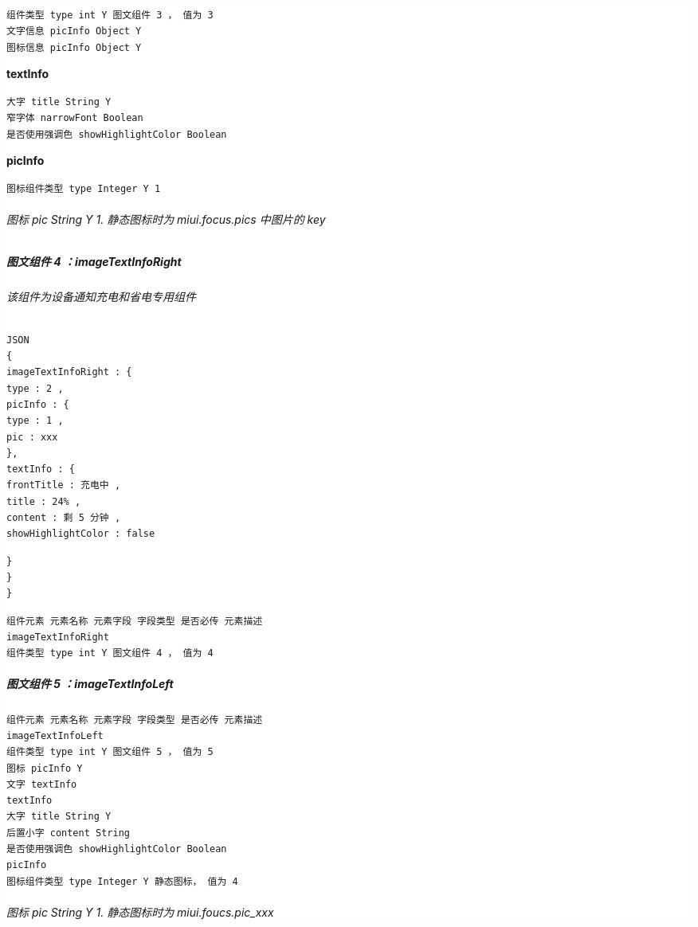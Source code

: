 ```
组件类型 type int Y 图文组件 3 ， 值为 3
文字信息 picInfo Object Y
图标信息 picInfo Object Y
```
**textInfo**

```
大字 title String Y
窄字体 narrowFont Boolean
是否使用强调色 showHighlightColor Boolean
```
**picInfo**

```
图标组件类型 type Integer Y 1
```
###### 图标 pic String Y 1. 静态图标时为 miui.focus.pics 中图片的 key


##### 图文组件 4 ：imageTextInfoRight

###### 该组件为设备通知充电和省电专用组件

```
JSON
{
imageTextInfoRight : {
type : 2 ,
picInfo : {
type : 1 ,
pic : xxx
},
textInfo : {
frontTitle : 充电中 ,
title : 24% ,
content : 剩 5 分钟 ,
showHighlightColor : false
```
```
}
}
}
```
```
组件元素 元素名称 元素字段 字段类型 是否必传 元素描述
imageTextInfoRight
组件类型 type int Y 图文组件 4 ， 值为 4
```

##### 图文组件 5 ：imageTextInfoLeft

```
组件元素 元素名称 元素字段 字段类型 是否必传 元素描述
imageTextInfoLeft
组件类型 type int Y 图文组件 5 ， 值为 5
图标 picInfo Y
文字 textInfo
textInfo
大字 title String Y
后置小字 content String
是否使用强调色 showHighlightColor Boolean
picInfo
图标组件类型 type Integer Y 静态图标， 值为 4
```
###### 图标 pic String Y 1. 静态图标时为 miui.foucs.pic_xxx
